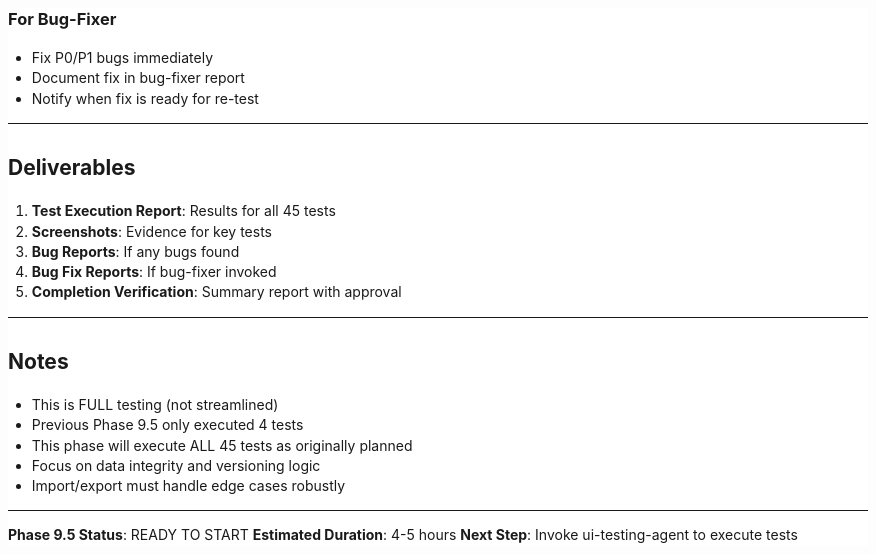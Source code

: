 ### For Bug-Fixer
- Fix P0/P1 bugs immediately
- Document fix in bug-fixer report
- Notify when fix is ready for re-test

---

## Deliverables

1. **Test Execution Report**: Results for all 45 tests
2. **Screenshots**: Evidence for key tests
3. **Bug Reports**: If any bugs found
4. **Bug Fix Reports**: If bug-fixer invoked
5. **Completion Verification**: Summary report with approval

---

## Notes

- This is FULL testing (not streamlined)
- Previous Phase 9.5 only executed 4 tests
- This phase will execute ALL 45 tests as originally planned
- Focus on data integrity and versioning logic
- Import/export must handle edge cases robustly

---

**Phase 9.5 Status**: READY TO START
**Estimated Duration**: 4-5 hours
**Next Step**: Invoke ui-testing-agent to execute tests
